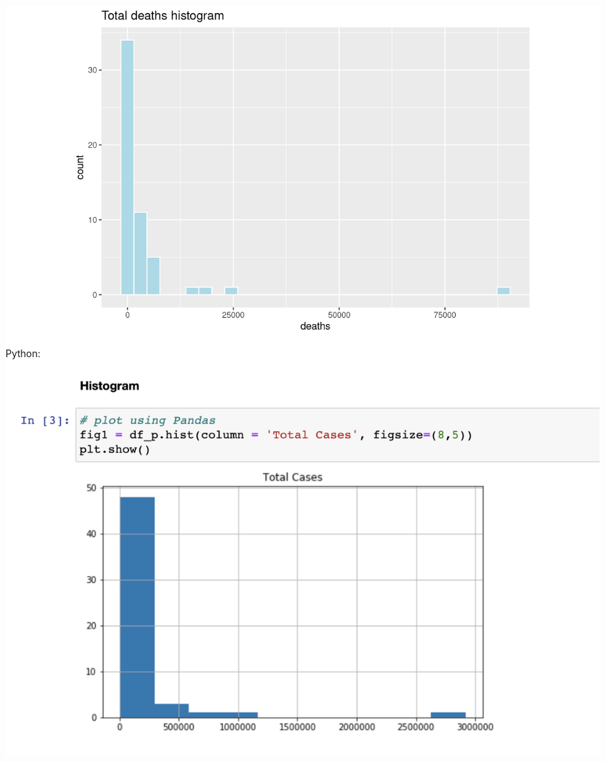 <img src="r_vs_python_plots_files/figure-html/unnamed-chunk-4-1.png" width="672" style="display: block; margin: auto;" />

Python:

![](resources/r_vs_python/pic2_hist.png)
